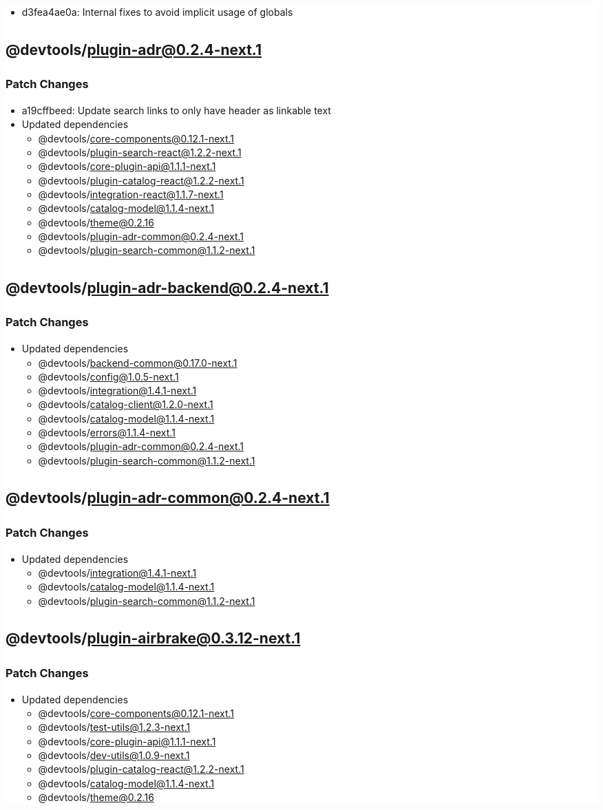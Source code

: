 - d3fea4ae0a: Internal fixes to avoid implicit usage of globals

## @devtools/plugin-adr@0.2.4-next.1

### Patch Changes

- a19cffbeed: Update search links to only have header as linkable text
- Updated dependencies
  - @devtools/core-components@0.12.1-next.1
  - @devtools/plugin-search-react@1.2.2-next.1
  - @devtools/core-plugin-api@1.1.1-next.1
  - @devtools/plugin-catalog-react@1.2.2-next.1
  - @devtools/integration-react@1.1.7-next.1
  - @devtools/catalog-model@1.1.4-next.1
  - @devtools/theme@0.2.16
  - @devtools/plugin-adr-common@0.2.4-next.1
  - @devtools/plugin-search-common@1.1.2-next.1

## @devtools/plugin-adr-backend@0.2.4-next.1

### Patch Changes

- Updated dependencies
  - @devtools/backend-common@0.17.0-next.1
  - @devtools/config@1.0.5-next.1
  - @devtools/integration@1.4.1-next.1
  - @devtools/catalog-client@1.2.0-next.1
  - @devtools/catalog-model@1.1.4-next.1
  - @devtools/errors@1.1.4-next.1
  - @devtools/plugin-adr-common@0.2.4-next.1
  - @devtools/plugin-search-common@1.1.2-next.1

## @devtools/plugin-adr-common@0.2.4-next.1

### Patch Changes

- Updated dependencies
  - @devtools/integration@1.4.1-next.1
  - @devtools/catalog-model@1.1.4-next.1
  - @devtools/plugin-search-common@1.1.2-next.1

## @devtools/plugin-airbrake@0.3.12-next.1

### Patch Changes

- Updated dependencies
  - @devtools/core-components@0.12.1-next.1
  - @devtools/test-utils@1.2.3-next.1
  - @devtools/core-plugin-api@1.1.1-next.1
  - @devtools/dev-utils@1.0.9-next.1
  - @devtools/plugin-catalog-react@1.2.2-next.1
  - @devtools/catalog-model@1.1.4-next.1
  - @devtools/theme@0.2.16
